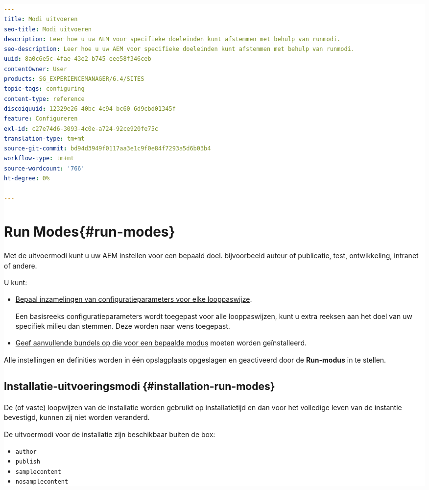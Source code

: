 ```yaml
---
title: Modi uitvoeren
seo-title: Modi uitvoeren
description: Leer hoe u uw AEM voor specifieke doeleinden kunt afstemmen met behulp van runmodi.
seo-description: Leer hoe u uw AEM voor specifieke doeleinden kunt afstemmen met behulp van runmodi.
uuid: 8a0c6e5c-4fae-43e2-b745-eee58f346ceb
contentOwner: User
products: SG_EXPERIENCEMANAGER/6.4/SITES
topic-tags: configuring
content-type: reference
discoiquuid: 12329e26-40bc-4c94-bc60-6d9cbd01345f
feature: Configureren
exl-id: c27e74d6-3093-4c0e-a724-92ce920fe75c
translation-type: tm+mt
source-git-commit: bd94d3949f0117aa3e1c9f0e84f7293a5d6b03b4
workflow-type: tm+mt
source-wordcount: '766'
ht-degree: 0%

---
```


# Run Modes{#run-modes}

Met de uitvoermodi kunt u uw AEM instellen voor een bepaald doel. bijvoorbeeld auteur of publicatie, test, ontwikkeling, intranet of andere.

U kunt:

* [Bepaal inzamelingen van configuratieparameters voor elke looppaswijze](#defining-configuration-properties-for-a-run-mode).

   Een basisreeks configuratieparameters wordt toegepast voor alle looppaswijzen, kunt u extra reeksen aan het doel van uw specifiek milieu dan stemmen. Deze worden naar wens toegepast.

* [Geef aanvullende bundels op die voor een bepaalde modus](#defining-additional-bundles-to-be-installed-for-a-run-mode) moeten worden geïnstalleerd.

Alle instellingen en definities worden in één opslagplaats opgeslagen en geactiveerd door de **Run-modus** in te stellen.

## Installatie-uitvoeringsmodi {#installation-run-modes}

De (of vaste) loopwijzen van de installatie worden gebruikt op installatietijd en dan voor het volledige leven van de instantie bevestigd, kunnen zij niet worden veranderd.

De uitvoermodi voor de installatie zijn beschikbaar buiten de box:

* `author`
* `publish`
* `samplecontent`
* `nosamplecontent`
